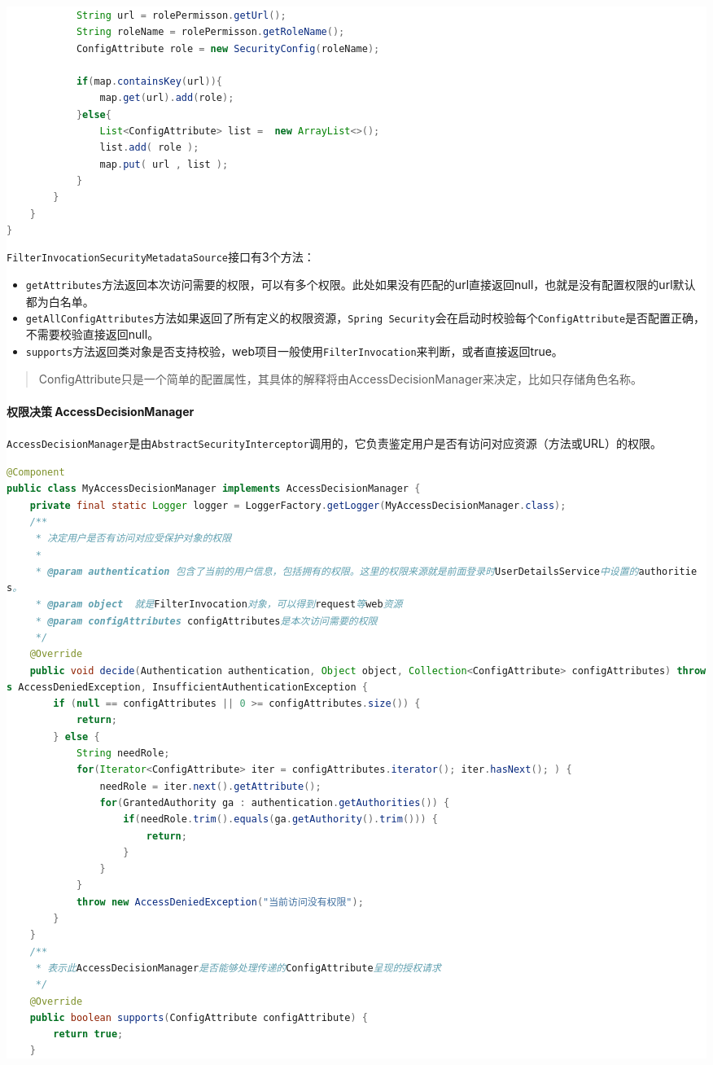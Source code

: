 ```java
            String url = rolePermisson.getUrl();
            String roleName = rolePermisson.getRoleName();
            ConfigAttribute role = new SecurityConfig(roleName);

            if(map.containsKey(url)){
                map.get(url).add(role);
            }else{
                List<ConfigAttribute> list =  new ArrayList<>();
                list.add( role );
                map.put( url , list );
            }
        }
    }
}
```

`FilterInvocationSecurityMetadataSource`接口有3个方法：

- `getAttributes`方法返回本次访问需要的权限，可以有多个权限。此处如果没有匹配的url直接返回null，也就是没有配置权限的url默认都为白名单。
- `getAllConfigAttributes`方法如果返回了所有定义的权限资源，`Spring Security`会在启动时校验每个`ConfigAttribute`是否配置正确，不需要校验直接返回null。
- `supports`方法返回类对象是否支持校验，web项目一般使用`FilterInvocation`来判断，或者直接返回true。

> ConfigAttribute只是一个简单的配置属性，其具体的解释将由AccessDecisionManager来决定，比如只存储角色名称。

#### 权限决策 AccessDecisionManager

`AccessDecisionManager`是由`AbstractSecurityInterceptor`调用的，它负责鉴定用户是否有访问对应资源（方法或URL）的权限。

```java
@Component
public class MyAccessDecisionManager implements AccessDecisionManager {
    private final static Logger logger = LoggerFactory.getLogger(MyAccessDecisionManager.class);
    /**
     * 决定用户是否有访问对应受保护对象的权限
     *
     * @param authentication 包含了当前的用户信息，包括拥有的权限。这里的权限来源就是前面登录时UserDetailsService中设置的authorities。
     * @param object  就是FilterInvocation对象，可以得到request等web资源
     * @param configAttributes configAttributes是本次访问需要的权限
     */
    @Override
    public void decide(Authentication authentication, Object object, Collection<ConfigAttribute> configAttributes) throws AccessDeniedException, InsufficientAuthenticationException {
        if (null == configAttributes || 0 >= configAttributes.size()) {
            return;
        } else {
            String needRole;
            for(Iterator<ConfigAttribute> iter = configAttributes.iterator(); iter.hasNext(); ) {
                needRole = iter.next().getAttribute();
                for(GrantedAuthority ga : authentication.getAuthorities()) {
                    if(needRole.trim().equals(ga.getAuthority().trim())) {
                        return;
                    }
                }
            }
            throw new AccessDeniedException("当前访问没有权限");
        }
    }
    /**
     * 表示此AccessDecisionManager是否能够处理传递的ConfigAttribute呈现的授权请求
     */
    @Override
    public boolean supports(ConfigAttribute configAttribute) {
        return true;
    }
```